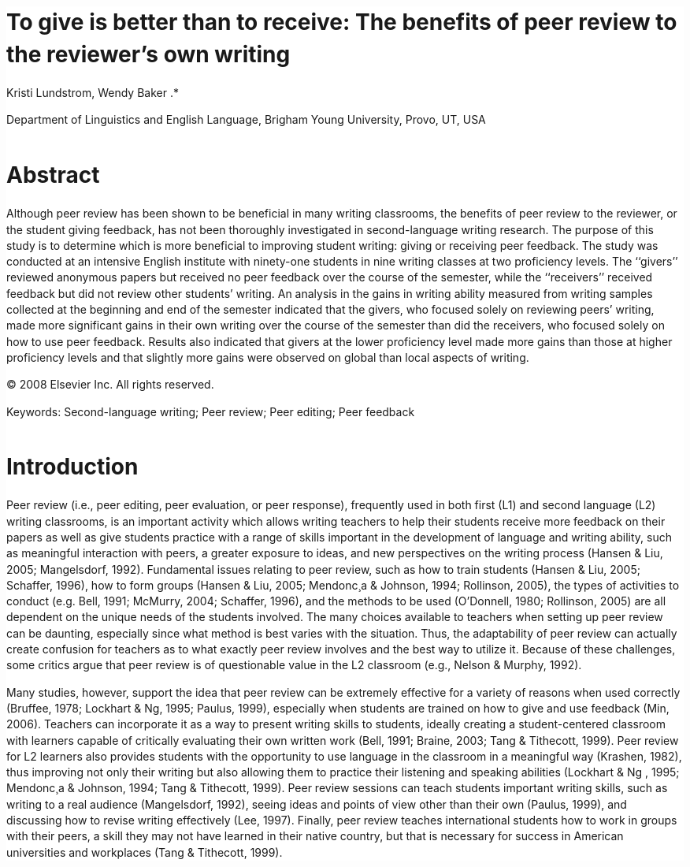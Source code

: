 # To give is better than to receive: The benefits of peer review to the reviewer’s own writing

Kristi Lundstrom, Wendy Baker .\*

Department of Linguistics and English Language, Brigham Young University, Provo, UT, USA

# Abstract

Although peer review has been shown to be beneficial in many writing classrooms, the benefits of peer review to the reviewer, or the student giving feedback, has not been thoroughly investigated in second-language writing research. The purpose of this study is to determine which is more beneficial to improving student writing: giving or receiving peer feedback. The study was conducted at an intensive English institute with ninety-one students in nine writing classes at two proficiency levels. The ‘‘givers’’ reviewed anonymous papers but received no peer feedback over the course of the semester, while the ‘‘receivers’’ received feedback but did not review other students’ writing. An analysis in the gains in writing ability measured from writing samples collected at the beginning and end of the semester indicated that the givers, who focused solely on reviewing peers’ writing, made more significant gains in their own writing over the course of the semester than did the receivers, who focused solely on how to use peer feedback. Results also indicated that givers at the lower proficiency level made more gains than those at higher proficiency levels and that slightly more gains were observed on global than local aspects of writing.

$©$ 2008 Elsevier Inc. All rights reserved.

Keywords: Second-language writing; Peer review; Peer editing; Peer feedback

# Introduction

Peer review (i.e., peer editing, peer evaluation, or peer response), frequently used in both first (L1) and second language (L2) writing classrooms, is an important activity which allows writing teachers to help their students receive more feedback on their papers as well as give students practice with a range of skills important in the development of language and writing ability, such as meaningful interaction with peers, a greater exposure to ideas, and new perspectives on the writing process (Hansen & Liu, 2005; Mangelsdorf, 1992). Fundamental issues relating to peer review, such as how to train students (Hansen & Liu, 2005; Schaffer, 1996), how to form groups (Hansen & Liu, 2005; Mendonc¸a & Johnson, 1994; Rollinson, 2005), the types of activities to conduct (e.g. Bell, 1991; McMurry, 2004; Schaffer, 1996), and the methods to be used (O’Donnell, 1980; Rollinson, 2005) are all dependent on the unique needs of the students involved. The many choices available to teachers when setting up peer review can be daunting, especially since what method is best varies with the situation. Thus, the adaptability of peer review can actually create confusion for teachers as to what exactly peer review involves and the best way to utilize it. Because of these challenges, some critics argue that peer review is of questionable value in the L2 classroom (e.g., Nelson & Murphy, 1992).

Many studies, however, support the idea that peer review can be extremely effective for a variety of reasons when used correctly (Bruffee, 1978; Lockhart & Ng, 1995; Paulus, 1999), especially when students are trained on how to give and use feedback (Min, 2006). Teachers can incorporate it as a way to present writing skills to students, ideally creating a student-centered classroom with learners capable of critically evaluating their own written work (Bell, 1991; Braine, 2003; Tang & Tithecott, 1999). Peer review for L2 learners also provides students with the opportunity to use language in the classroom in a meaningful way (Krashen, 1982), thus improving not only their writing but also allowing them to practice their listening and speaking abilities (Lockhart & $\mathrm { N g }$ , 1995; Mendonc¸a & Johnson, 1994; Tang & Tithecott, 1999). Peer review sessions can teach students important writing skills, such as writing to a real audience (Mangelsdorf, 1992), seeing ideas and points of view other than their own (Paulus, 1999), and discussing how to revise writing effectively (Lee, 1997). Finally, peer review teaches international students how to work in groups with their peers, a skill they may not have learned in their native country, but that is necessary for success in American universities and workplaces (Tang & Tithecott, 1999).
